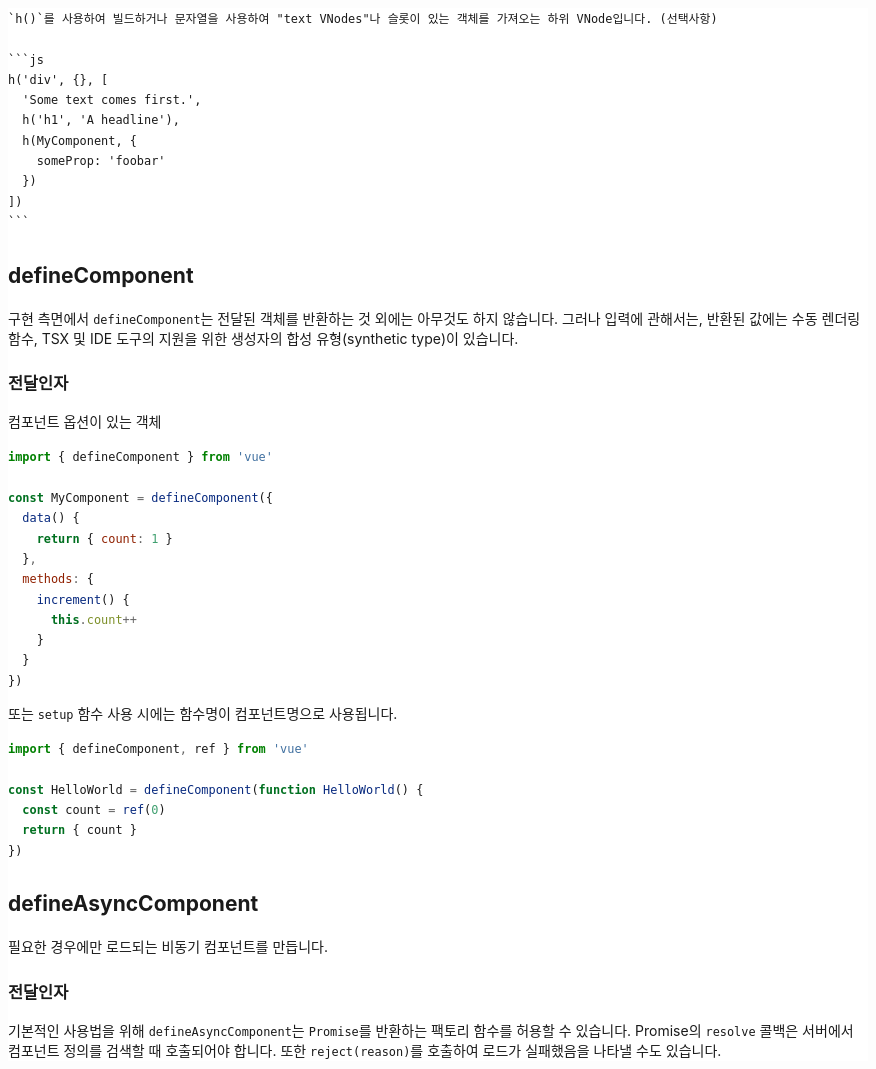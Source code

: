     `h()`를 사용하여 빌드하거나 문자열을 사용하여 "text VNodes"나 슬롯이 있는 객체를 가져오는 하위 VNode입니다. (선택사항)

    ```js
    h('div', {}, [
      'Some text comes first.',
      h('h1', 'A headline'),
      h(MyComponent, {
        someProp: 'foobar'
      })
    ])
    ```

## defineComponent

구현 측면에서 `defineComponent`는 전달된 객체를 반환하는 것 외에는 아무것도 하지 않습니다. 그러나 입력에 관해서는, 반환된 값에는 수동 렌더링 함수, TSX 및 IDE 도구의 지원을 위한 생성자의 합성 유형(synthetic type)이 있습니다.

### 전달인자

컴포넌트 옵션이 있는 객체

```js
import { defineComponent } from 'vue'

const MyComponent = defineComponent({
  data() {
    return { count: 1 }
  },
  methods: {
    increment() {
      this.count++
    }
  }
})
```

또는 `setup` 함수 사용 시에는 함수명이 컴포넌트명으로 사용됩니다.

```js
import { defineComponent, ref } from 'vue'

const HelloWorld = defineComponent(function HelloWorld() {
  const count = ref(0)
  return { count }
})
```

## defineAsyncComponent

필요한 경우에만 로드되는 비동기 컴포넌트를 만듭니다.

### 전달인자

기본적인 사용법을 위해 `defineAsyncComponent`는 `Promise`를 반환하는 팩토리 함수를 허용할 수 있습니다. Promise의 `resolve` 콜백은 서버에서 컴포넌트 정의를 검색할 때 호출되어야 합니다. 또한 `reject(reason)`를 호출하여 로드가 실패했음을 나타낼 수도 있습니다.
